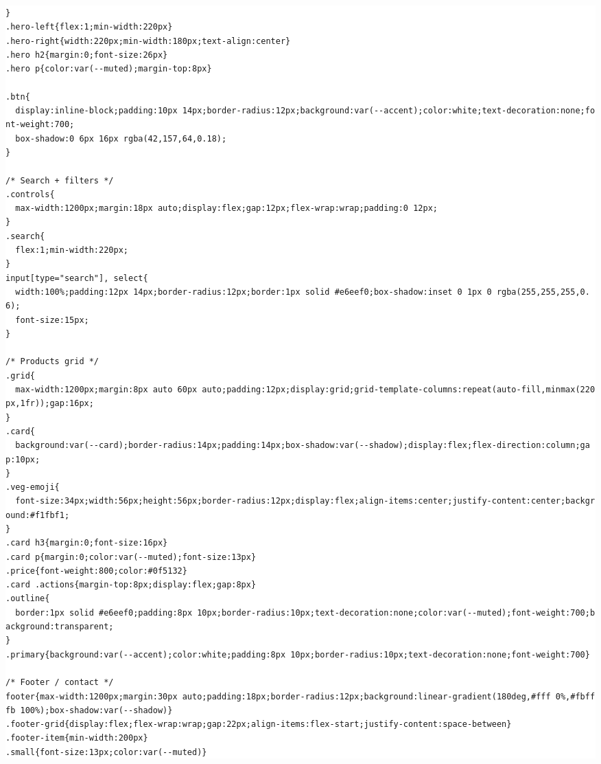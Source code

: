    }
    .hero-left{flex:1;min-width:220px}
    .hero-right{width:220px;min-width:180px;text-align:center}
    .hero h2{margin:0;font-size:26px}
    .hero p{color:var(--muted);margin-top:8px}

    .btn{
      display:inline-block;padding:10px 14px;border-radius:12px;background:var(--accent);color:white;text-decoration:none;font-weight:700;
      box-shadow:0 6px 16px rgba(42,157,64,0.18);
    }

    /* Search + filters */
    .controls{
      max-width:1200px;margin:18px auto;display:flex;gap:12px;flex-wrap:wrap;padding:0 12px;
    }
    .search{
      flex:1;min-width:220px;
    }
    input[type="search"], select{
      width:100%;padding:12px 14px;border-radius:12px;border:1px solid #e6eef0;box-shadow:inset 0 1px 0 rgba(255,255,255,0.6);
      font-size:15px;
    }

    /* Products grid */
    .grid{
      max-width:1200px;margin:8px auto 60px auto;padding:12px;display:grid;grid-template-columns:repeat(auto-fill,minmax(220px,1fr));gap:16px;
    }
    .card{
      background:var(--card);border-radius:14px;padding:14px;box-shadow:var(--shadow);display:flex;flex-direction:column;gap:10px;
    }
    .veg-emoji{
      font-size:34px;width:56px;height:56px;border-radius:12px;display:flex;align-items:center;justify-content:center;background:#f1fbf1;
    }
    .card h3{margin:0;font-size:16px}
    .card p{margin:0;color:var(--muted);font-size:13px}
    .price{font-weight:800;color:#0f5132}
    .card .actions{margin-top:8px;display:flex;gap:8px}
    .outline{
      border:1px solid #e6eef0;padding:8px 10px;border-radius:10px;text-decoration:none;color:var(--muted);font-weight:700;background:transparent;
    }
    .primary{background:var(--accent);color:white;padding:8px 10px;border-radius:10px;text-decoration:none;font-weight:700}

    /* Footer / contact */
    footer{max-width:1200px;margin:30px auto;padding:18px;border-radius:12px;background:linear-gradient(180deg,#fff 0%,#fbfffb 100%);box-shadow:var(--shadow)}
    .footer-grid{display:flex;flex-wrap:wrap;gap:22px;align-items:flex-start;justify-content:space-between}
    .footer-item{min-width:200px}
    .small{font-size:13px;color:var(--muted)}
